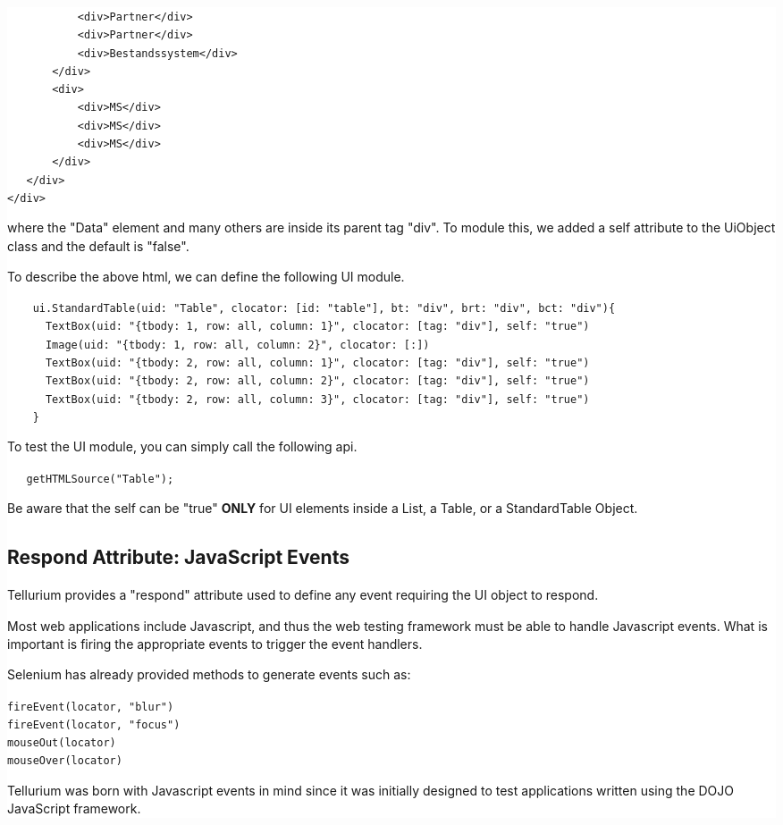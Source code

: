 ```
           <div>Partner</div>
           <div>Partner</div>
           <div>Bestandssystem</div>
       </div>
       <div>
           <div>MS</div>
           <div>MS</div>
           <div>MS</div>
       </div>
   </div>
</div>
```

where the "Data" element and many others are inside its parent tag "div". To module this, we added a self attribute to the UiObject class and the default is "false".

To describe the above html, we can define the following UI module.

```
    ui.StandardTable(uid: "Table", clocator: [id: "table"], bt: "div", brt: "div", bct: "div"){
      TextBox(uid: "{tbody: 1, row: all, column: 1}", clocator: [tag: "div"], self: "true")
      Image(uid: "{tbody: 1, row: all, column: 2}", clocator: [:])
      TextBox(uid: "{tbody: 2, row: all, column: 1}", clocator: [tag: "div"], self: "true")
      TextBox(uid: "{tbody: 2, row: all, column: 2}", clocator: [tag: "div"], self: "true")
      TextBox(uid: "{tbody: 2, row: all, column: 3}", clocator: [tag: "div"], self: "true")
    }
```

To test the UI module, you can simply call the following api.

```
   getHTMLSource("Table");
```

Be aware that the self can be "true" **ONLY** for UI elements inside a List, a Table, or a StandardTable Object.

## Respond Attribute: JavaScript Events ##

Tellurium provides a "respond" attribute used to define any event requiring the UI object to respond.

Most web applications include Javascript, and thus the web testing framework must be able to handle Javascript events. What is important is firing the appropriate events to trigger the event handlers.

Selenium has already provided methods to generate events such as:

```
fireEvent(locator, "blur")
fireEvent(locator, "focus")
mouseOut(locator)
mouseOver(locator)
```

Tellurium was born with Javascript events in mind since it was initially designed to test applications written using the DOJO JavaScript framework.
